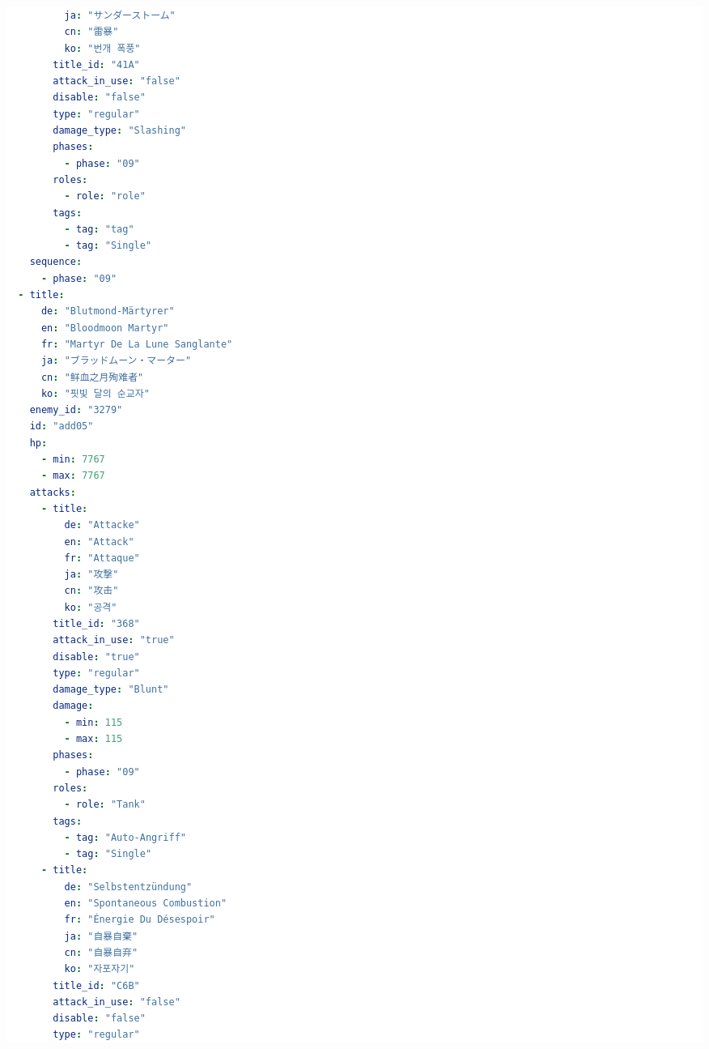 ```yaml
          ja: "サンダーストーム"
          cn: "雷暴"
          ko: "번개 폭풍"
        title_id: "41A"
        attack_in_use: "false"
        disable: "false"
        type: "regular"
        damage_type: "Slashing"
        phases:
          - phase: "09"
        roles:
          - role: "role"
        tags:
          - tag: "tag"
          - tag: "Single"
    sequence:
      - phase: "09"
  - title:
      de: "Blutmond-Märtyrer"
      en: "Bloodmoon Martyr"
      fr: "Martyr De La Lune Sanglante"
      ja: "ブラッドムーン・マーター"
      cn: "鲜血之月殉难者"
      ko: "핏빛 달의 순교자"
    enemy_id: "3279"
    id: "add05"
    hp:
      - min: 7767
      - max: 7767
    attacks:
      - title:
          de: "Attacke"
          en: "Attack"
          fr: "Attaque"
          ja: "攻撃"
          cn: "攻击"
          ko: "공격"
        title_id: "368"
        attack_in_use: "true"
        disable: "true"
        type: "regular"
        damage_type: "Blunt"
        damage:
          - min: 115
          - max: 115
        phases:
          - phase: "09"
        roles:
          - role: "Tank"
        tags:
          - tag: "Auto-Angriff"
          - tag: "Single"
      - title:
          de: "Selbstentzündung"
          en: "Spontaneous Combustion"
          fr: "Énergie Du Désespoir"
          ja: "自暴自棄"
          cn: "自暴自弃"
          ko: "자포자기"
        title_id: "C6B"
        attack_in_use: "false"
        disable: "false"
        type: "regular"
```